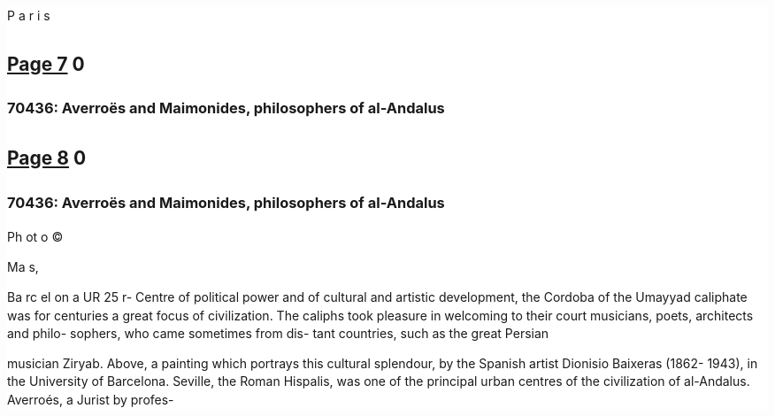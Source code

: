 P
a
r
i
s

## [Page 7](https://demo.humlab.umu.se/courier/070484engo.pdf#page=7) 0

### 70436: Averroës and Maimonides, philosophers of al-Andalus

 

## [Page 8](https://demo.humlab.umu.se/courier/070484engo.pdf#page=8) 0

### 70436: Averroës and Maimonides, philosophers of al-Andalus

Ph
ot
o 
©
 
Ma
s,
 
Ba
rc
el
on
a 
UR 25 
r- 
Centre of political power and of cultural 
and artistic development, the Cordoba of 
the Umayyad caliphate was for centuries a 
great focus of civilization. The caliphs 
took pleasure in welcoming to their court 
musicians, poets, architects and philo- 
sophers, who came sometimes from dis- 
tant countries, such as the great Persian 
  
musician Ziryab. Above, a painting which 
portrays this cultural splendour, by the 
Spanish artist Dionisio Baixeras (1862- 
1943), in the University of Barcelona. 
Seville, the Roman Hispalis, was one of the 
principal urban centres of the civilization 
of al-Andalus. Averroés, a Jurist by profes- 
  